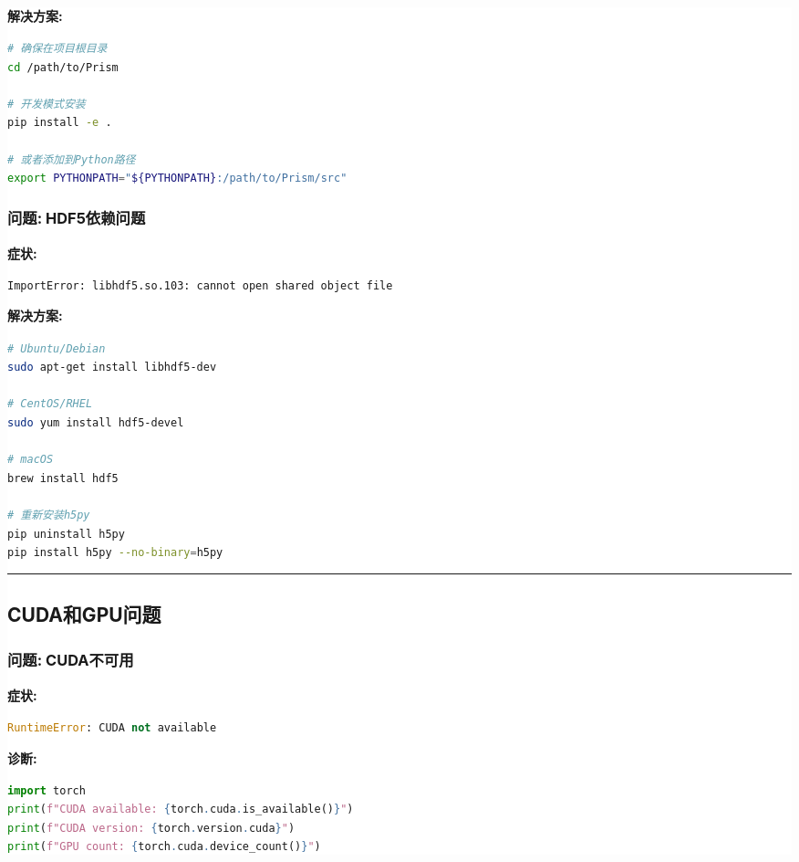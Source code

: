 **解决方案:**
```bash
# 确保在项目根目录
cd /path/to/Prism

# 开发模式安装
pip install -e .

# 或者添加到Python路径
export PYTHONPATH="${PYTHONPATH}:/path/to/Prism/src"
```

### 问题: HDF5依赖问题

**症状:**
```bash
ImportError: libhdf5.so.103: cannot open shared object file
```

**解决方案:**
```bash
# Ubuntu/Debian
sudo apt-get install libhdf5-dev

# CentOS/RHEL
sudo yum install hdf5-devel

# macOS
brew install hdf5

# 重新安装h5py
pip uninstall h5py
pip install h5py --no-binary=h5py
```

---

## CUDA和GPU问题

### 问题: CUDA不可用

**症状:**
```python
RuntimeError: CUDA not available
```

**诊断:**
```python
import torch
print(f"CUDA available: {torch.cuda.is_available()}")
print(f"CUDA version: {torch.version.cuda}")
print(f"GPU count: {torch.cuda.device_count()}")
```
